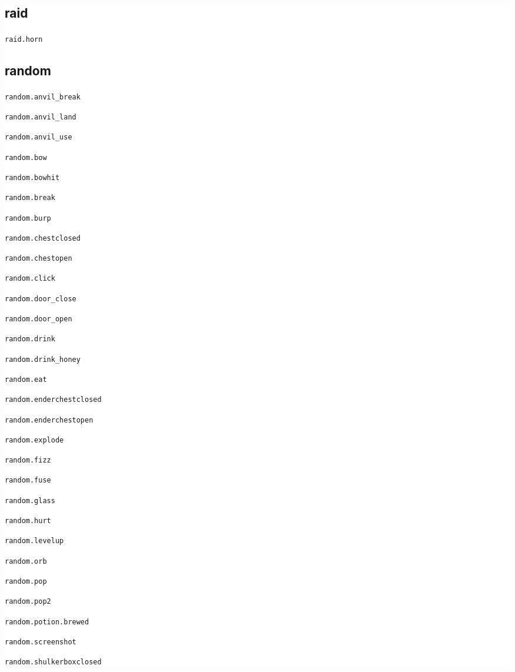 ## raid

`raid.horn`

## random

`random.anvil_break`

`random.anvil_land`

`random.anvil_use`

`random.bow`

`random.bowhit`

`random.break`

`random.burp`

`random.chestclosed`

`random.chestopen`

`random.click`

`random.door_close`

`random.door_open`

`random.drink`

`random.drink_honey`

`random.eat`

`random.enderchestclosed`

`random.enderchestopen`

`random.explode`

`random.fizz`

`random.fuse`

`random.glass`

`random.hurt`

`random.levelup`

`random.orb`

`random.pop`

`random.pop2`

`random.potion.brewed`

`random.screenshot`

`random.shulkerboxclosed`
